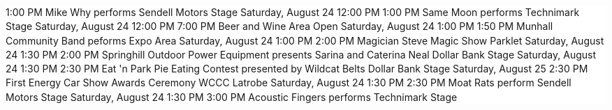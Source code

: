 <td>1:00 PM</td>
<td>Mike Why performs</td>
<td>Sendell Motors Stage</td>
</tr>
<tr>
<td>Saturday, August 24</td>
<td>12:00 PM</td>
<td>1:00 PM</td>
<td>Same Moon performs</td>
<td>Technimark Stage</td>
</tr>
<tr>
<td>Saturday, August 24</td>
<td>12:00 PM</td>
<td>7:00 PM</td>
<td>Beer and Wine Area Open</td>
</tr>
<tr>
<td>Saturday, August 24</td>
<td>1:00 PM</td>
<td>1:50 PM</td>
<td>Munhall Community Band peforms</td>
<td>Expo Area</td>
</tr>
<tr>
<td>Saturday, August 24</td>
<td>1:00 PM</td>
<td>2:00 PM</td>
<td>Magician Steve Magic Show</td>
<td>Parklet</td>
</tr>
<tr>
<td>Saturday, August 24</td>
<td>1:30 PM</td>
<td>2:00 PM</td>
<td>Springhill Outdoor Power Equipment presents Sarina and Caterina Neal</td>
<td>Dollar Bank Stage</td>
</tr>
<tr>
<td>Saturday, August 24</td>
<td>1:30 PM</td>
<td>2:30 PM</td>
<td>Eat 'n Park Pie Eating Contest presented by Wildcat Belts</td>
<td>Dollar Bank Stage</td>
</tr>
<tr>
<td>Saturday, August 25</td>
<td>2:30 PM</td>
<td>First Energy Car Show Awards Ceremony</td>
<td>WCCC Latrobe</td>
</tr>
<tr>
<td>Saturday, August 24</td>
<td>1:30 PM</td>
<td>2:30 PM</td>
<td>Moat Rats perform</td>
<td>Sendell Motors Stage</td>
</tr>
<tr>
<td>Saturday, August 24</td>
<td>1:30 PM</td>
<td>3:00 PM</td>
<td>Acoustic Fingers performs</td>
<td>Technimark Stage</td>